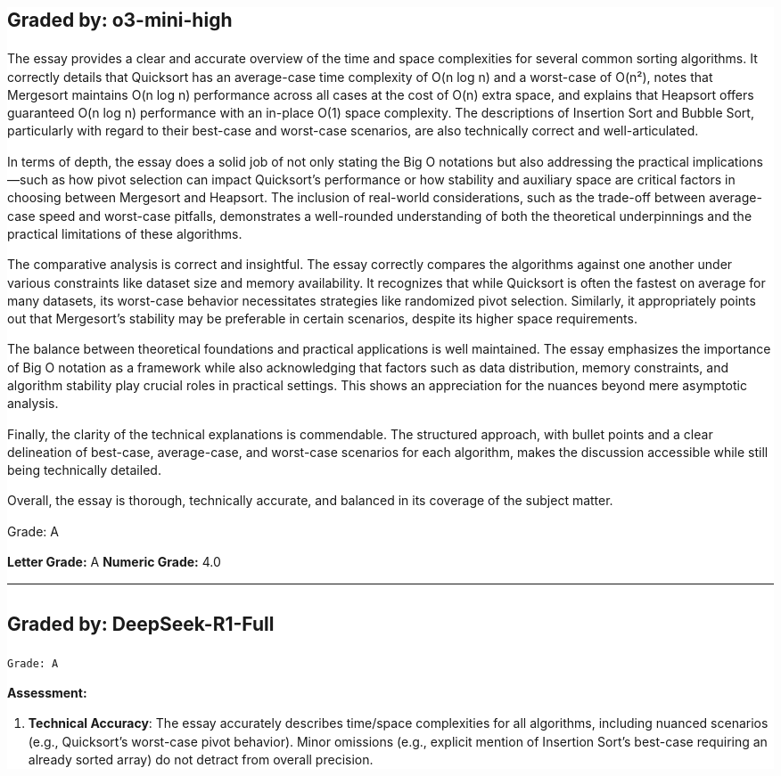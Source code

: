 
## Graded by: o3-mini-high

The essay provides a clear and accurate overview of the time and space complexities for several common sorting algorithms. It correctly details that Quicksort has an average-case time complexity of O(n log n) and a worst-case of O(n²), notes that Mergesort maintains O(n log n) performance across all cases at the cost of O(n) extra space, and explains that Heapsort offers guaranteed O(n log n) performance with an in-place O(1) space complexity. The descriptions of Insertion Sort and Bubble Sort, particularly with regard to their best-case and worst-case scenarios, are also technically correct and well-articulated.

In terms of depth, the essay does a solid job of not only stating the Big O notations but also addressing the practical implications—such as how pivot selection can impact Quicksort’s performance or how stability and auxiliary space are critical factors in choosing between Mergesort and Heapsort. The inclusion of real-world considerations, such as the trade-off between average-case speed and worst-case pitfalls, demonstrates a well-rounded understanding of both the theoretical underpinnings and the practical limitations of these algorithms.

The comparative analysis is correct and insightful. The essay correctly compares the algorithms against one another under various constraints like dataset size and memory availability. It recognizes that while Quicksort is often the fastest on average for many datasets, its worst-case behavior necessitates strategies like randomized pivot selection. Similarly, it appropriately points out that Mergesort’s stability may be preferable in certain scenarios, despite its higher space requirements.

The balance between theoretical foundations and practical applications is well maintained. The essay emphasizes the importance of Big O notation as a framework while also acknowledging that factors such as data distribution, memory constraints, and algorithm stability play crucial roles in practical settings. This shows an appreciation for the nuances beyond mere asymptotic analysis.

Finally, the clarity of the technical explanations is commendable. The structured approach, with bullet points and a clear delineation of best-case, average-case, and worst-case scenarios for each algorithm, makes the discussion accessible while still being technically detailed.

Overall, the essay is thorough, technically accurate, and balanced in its coverage of the subject matter.

Grade: A

**Letter Grade:** A
**Numeric Grade:** 4.0

---

## Graded by: DeepSeek-R1-Full

```
Grade: A
```

**Assessment:**

1) **Technical Accuracy**: The essay accurately describes time/space complexities for all algorithms, including nuanced scenarios (e.g., Quicksort’s worst-case pivot behavior). Minor omissions (e.g., explicit mention of Insertion Sort’s best-case requiring an already sorted array) do not detract from overall precision.  
